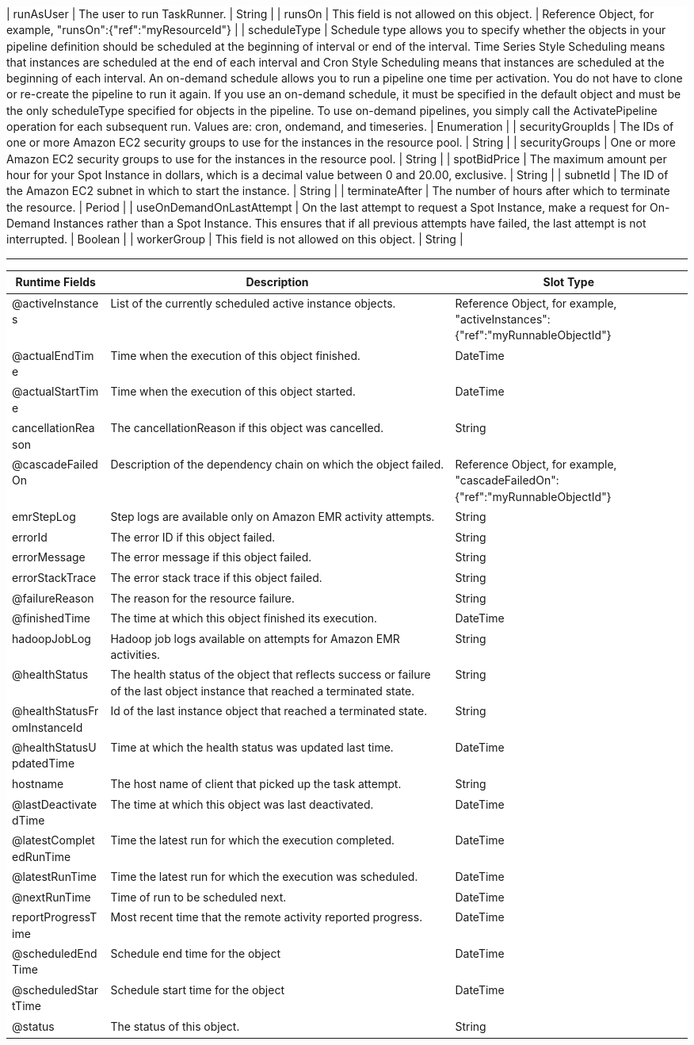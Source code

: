 | runAsUser | The user to run TaskRunner\. | String | 
| runsOn | This field is not allowed on this object\. | Reference Object, for example, "runsOn":\{"ref":"myResourceId"\} | 
| scheduleType | Schedule type allows you to specify whether the objects in your pipeline definition should be scheduled at the beginning of interval or end of the interval\. Time Series Style Scheduling means that instances are scheduled at the end of each interval and Cron Style Scheduling means that instances are scheduled at the beginning of each interval\. An on\-demand schedule allows you to run a pipeline one time per activation\. You do not have to clone or re\-create the pipeline to run it again\. If you use an on\-demand schedule, it must be specified in the default object and must be the only scheduleType specified for objects in the pipeline\. To use on\-demand pipelines, you simply call the ActivatePipeline operation for each subsequent run\. Values are: cron, ondemand, and timeseries\. | Enumeration | 
| securityGroupIds | The IDs of one or more Amazon EC2 security groups to use for the instances in the resource pool\. | String | 
| securityGroups | One or more Amazon EC2 security groups to use for the instances in the resource pool\. | String | 
| spotBidPrice | The maximum amount per hour for your Spot Instance in dollars, which is a decimal value between 0 and 20\.00, exclusive\. | String | 
| subnetId | The ID of the Amazon EC2 subnet in which to start the instance\. | String | 
| terminateAfter | The number of hours after which to terminate the resource\. | Period | 
| useOnDemandOnLastAttempt | On the last attempt to request a Spot Instance, make a request for On\-Demand Instances rather than a Spot Instance\. This ensures that if all previous attempts have failed, the last attempt is not interrupted\.  | Boolean | 
| workerGroup | This field is not allowed on this object\. | String | 


****  

| Runtime Fields | Description | Slot Type | 
| --- | --- | --- | 
| @activeInstances | List of the currently scheduled active instance objects\. | Reference Object, for example, "activeInstances":\{"ref":"myRunnableObjectId"\} | 
| @actualEndTime | Time when the execution of this object finished\. | DateTime | 
| @actualStartTime | Time when the execution of this object started\. | DateTime | 
| cancellationReason | The cancellationReason if this object was cancelled\. | String | 
| @cascadeFailedOn | Description of the dependency chain on which the object failed\. | Reference Object, for example, "cascadeFailedOn":\{"ref":"myRunnableObjectId"\} | 
| emrStepLog | Step logs are available only on Amazon EMR activity attempts\. | String | 
| errorId | The error ID if this object failed\. | String | 
| errorMessage | The error message if this object failed\. | String | 
| errorStackTrace | The error stack trace if this object failed\. | String | 
| @failureReason | The reason for the resource failure\. | String | 
| @finishedTime | The time at which this object finished its execution\. | DateTime | 
| hadoopJobLog | Hadoop job logs available on attempts for Amazon EMR activities\. | String | 
| @healthStatus | The health status of the object that reflects success or failure of the last object instance that reached a terminated state\. | String | 
| @healthStatusFromInstanceId | Id of the last instance object that reached a terminated state\. | String | 
| @healthStatusUpdatedTime | Time at which the health status was updated last time\. | DateTime | 
| hostname | The host name of client that picked up the task attempt\. | String | 
| @lastDeactivatedTime | The time at which this object was last deactivated\. | DateTime | 
| @latestCompletedRunTime | Time the latest run for which the execution completed\. | DateTime | 
| @latestRunTime | Time the latest run for which the execution was scheduled\. | DateTime | 
| @nextRunTime | Time of run to be scheduled next\. | DateTime | 
| reportProgressTime | Most recent time that the remote activity reported progress\. | DateTime | 
| @scheduledEndTime | Schedule end time for the object | DateTime | 
| @scheduledStartTime | Schedule start time for the object | DateTime | 
| @status | The status of this object\. | String | 